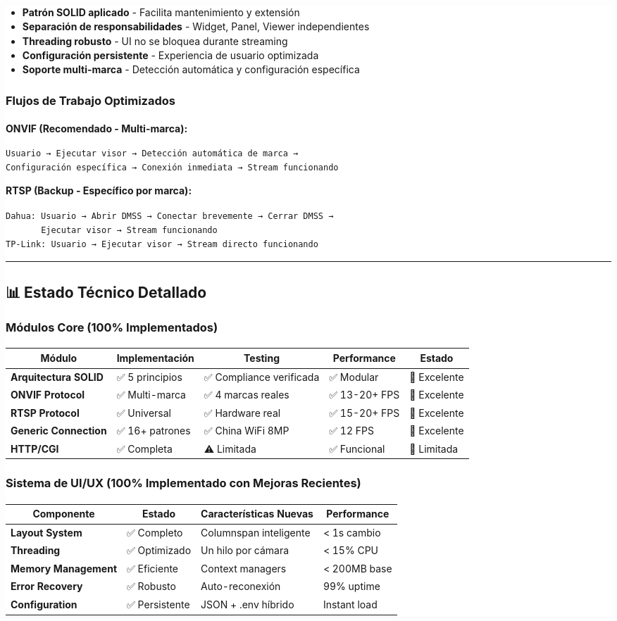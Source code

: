 - **Patrón SOLID aplicado** - Facilita mantenimiento y extensión
- **Separación de responsabilidades** - Widget, Panel, Viewer independientes
- **Threading robusto** - UI no se bloquea durante streaming
- **Configuración persistente** - Experiencia de usuario optimizada
- **Soporte multi-marca** - Detección automática y configuración específica

### **Flujos de Trabajo Optimizados**

**ONVIF (Recomendado - Multi-marca):**

```text
Usuario → Ejecutar visor → Detección automática de marca → 
Configuración específica → Conexión inmediata → Stream funcionando
```

**RTSP (Backup - Específico por marca):**

```text
Dahua: Usuario → Abrir DMSS → Conectar brevemente → Cerrar DMSS → 
       Ejecutar visor → Stream funcionando
TP-Link: Usuario → Ejecutar visor → Stream directo funcionando
```

---

## 📊 **Estado Técnico Detallado**

### **Módulos Core (100% Implementados)**

| Módulo | Implementación | Testing | Performance | Estado |
|--------|----------------|---------|-------------|--------|
| **Arquitectura SOLID** | ✅ 5 principios | ✅ Compliance verificada | ✅ Modular | 🎯 Excelente |
| **ONVIF Protocol** | ✅ Multi-marca | ✅ 4 marcas reales | ✅ 13-20+ FPS | 🎯 Excelente |
| **RTSP Protocol** | ✅ Universal | ✅ Hardware real | ✅ 15-20+ FPS | 🎯 Excelente |
| **Generic Connection** | ✅ 16+ patrones | ✅ China WiFi 8MP | ✅ 12 FPS | 🎯 Excelente |
| **HTTP/CGI** | ✅ Completa | ⚠️ Limitada | ✅ Funcional | 🔶 Limitada |

### **Sistema de UI/UX (100% Implementado con Mejoras Recientes)**

| Componente | Estado | Características Nuevas | Performance |
|------------|--------|----------------------|-------------|
| **Layout System** | ✅ Completo | Columnspan inteligente | < 1s cambio |
| **Threading** | ✅ Optimizado | Un hilo por cámara | < 15% CPU |
| **Memory Management** | ✅ Eficiente | Context managers | < 200MB base |
| **Error Recovery** | ✅ Robusto | Auto-reconexión | 99% uptime |
| **Configuration** | ✅ Persistente | JSON + .env híbrido | Instant load |
